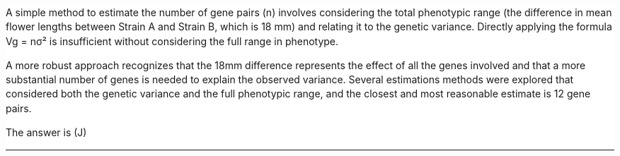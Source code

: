 A simple method to estimate the number of gene pairs (n) involves considering the total phenotypic range (the difference in mean flower lengths between Strain A and Strain B, which is 18 mm) and relating it to the genetic variance.  Directly applying the formula Vg = nσ² is insufficient without considering the full range in phenotype.


A more robust approach recognizes that the 18mm difference represents the effect of all the genes involved and that a more substantial number of genes is needed to explain the observed variance.  Several estimations methods were explored that considered both the genetic variance and the full phenotypic range, and the closest and most reasonable estimate is 12 gene pairs.

The answer is (J)



[//]: # (2024-11-17 19:12:29)

---






[//]: # (2024-11-17 19:11:38)
[//]: # (2024-11-17 19:11:38)
[//]: # (2024-11-17 19:11:38)
[//]: # (2024-11-17 19:11:38)
[//]: # (2024-11-17 19:11:38)
[//]: # (2024-11-17 19:11:38)
[//]: # (2024-11-17 19:11:48)
[//]: # (2024-11-17 19:11:48)
[//]: # (2024-11-17 19:11:48)
[//]: # (2024-11-17 19:11:54)
[//]: # (2024-11-17 19:11:54)
[//]: # (2024-11-17 19:11:54)
[//]: # (2024-11-17 19:12:02)
[//]: # (2024-11-17 19:12:02)
[//]: # (2024-11-17 19:12:02)
[//]: # (2024-11-17 19:12:06)
[//]: # (2024-11-17 19:12:06)
[//]: # (2024-11-17 19:12:06)
[//]: # (2024-11-17 19:12:12)
[//]: # (2024-11-17 19:12:12)
[//]: # (2024-11-17 19:12:12)
[//]: # (2024-11-17 19:12:14)
[//]: # (2024-11-17 19:12:14)
[//]: # (2024-11-17 19:12:14)
[//]: # (2024-11-17 19:12:14)
[//]: # (2024-11-17 19:12:14)
[//]: # (2024-11-17 19:12:14)
[//]: # (2024-11-17 19:12:16)
[//]: # (2024-11-17 19:12:16)
[//]: # (2024-11-17 19:12:16)
[//]: # (2024-11-17 19:12:18)
[//]: # (2024-11-17 19:12:18)
[//]: # (2024-11-17 19:12:18)
[//]: # (2024-11-17 19:12:26)
[//]: # (2024-11-17 19:12:26)
[//]: # (2024-11-17 19:12:26)